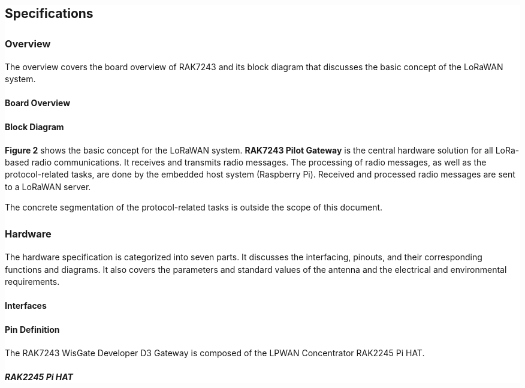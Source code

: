 
## Specifications

### Overview

The overview covers the board overview of RAK7243 and its block diagram that discusses the basic concept of the LoRaWAN system.

#### Board Overview

<rk-img
  src="/assets/images/wisgate/rak7243/datasheet/1.board-overview.png"
  width="75%"
  caption="RAK7243 outer dimensions"
/>

#### Block Diagram

**Figure 2** shows the basic concept for the LoRaWAN system. **RAK7243 Pilot Gateway** is the central hardware solution for all LoRa-based radio communications. It receives and transmits radio messages. The processing of radio messages, as well as the protocol-related tasks, are done by the embedded host system (Raspberry Pi). Received and processed radio messages are sent to a LoRaWAN server. 

The concrete segmentation of the protocol-related tasks is outside the scope of this document.

<rk-img
  src="/assets/images/wisgate/rak7243/datasheet/2.system-structure.png"
  width="100%"
  caption="RAK7243 WisGate Developer D3+ Gateway system structure"
/>


### Hardware

The hardware specification is categorized into seven parts. It discusses the interfacing, pinouts, and their corresponding functions and diagrams. It also covers the parameters and standard values of the antenna and the electrical and environmental requirements.

#### Interfaces

<rk-img
  src="/assets/images/wisgate/rak7243/datasheet/3.interfacing.png"
  width="80%"
  caption="RAK7243 Interfaces"
/>


#### Pin Definition

The RAK7243 WisGate Developer D3 Gateway is composed of the LPWAN Concentrator RAK2245 Pi HAT.

##### RAK2245 Pi HAT

<rk-img
  src="/assets/images/wisgate/rak7243/datasheet/4.rak2245-pi-hat.png"
  width="35%"
  caption="RAK2245 Pi HAT"
/>
